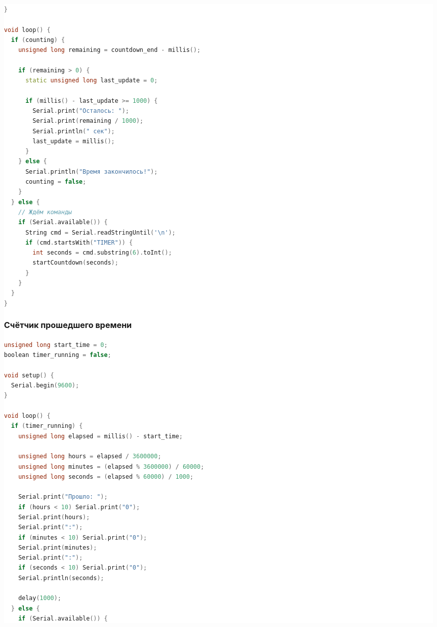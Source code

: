 ```cpp
}

void loop() {
  if (counting) {
    unsigned long remaining = countdown_end - millis();
    
    if (remaining > 0) {
      static unsigned long last_update = 0;
      
      if (millis() - last_update >= 1000) {
        Serial.print("Осталось: ");
        Serial.print(remaining / 1000);
        Serial.println(" сек");
        last_update = millis();
      }
    } else {
      Serial.println("Время закончилось!");
      counting = false;
    }
  } else {
    // Ждём команды
    if (Serial.available()) {
      String cmd = Serial.readStringUntil('\n');
      if (cmd.startsWith("TIMER")) {
        int seconds = cmd.substring(6).toInt();
        startCountdown(seconds);
      }
    }
  }
}
```

### Счётчик прошедшего времени

```cpp
unsigned long start_time = 0;
boolean timer_running = false;

void setup() {
  Serial.begin(9600);
}

void loop() {
  if (timer_running) {
    unsigned long elapsed = millis() - start_time;
    
    unsigned long hours = elapsed / 3600000;
    unsigned long minutes = (elapsed % 3600000) / 60000;
    unsigned long seconds = (elapsed % 60000) / 1000;
    
    Serial.print("Прошло: ");
    if (hours < 10) Serial.print("0");
    Serial.print(hours);
    Serial.print(":");
    if (minutes < 10) Serial.print("0");
    Serial.print(minutes);
    Serial.print(":");
    if (seconds < 10) Serial.print("0");
    Serial.println(seconds);
    
    delay(1000);
  } else {
    if (Serial.available()) {
```
